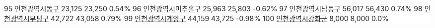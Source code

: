   <tr class="item">
    <td>95</td>
    <td><a href="/apt/인천광역시동구">인천광역시동구</a></td>
    <td>23,125</td>
    <td>23,250</td>
    <td>0.54%</td>
  </tr>

  <tr class="item">
    <td>96</td>
    <td><a href="/apt/인천광역시미추홀구">인천광역시미추홀구</a></td>
    <td>25,963</td>
    <td>25,803</td>
    <td>-0.62%</td>
  </tr>

  <tr class="item">
    <td>97</td>
    <td><a href="/apt/인천광역시남동구">인천광역시남동구</a></td>
    <td>56,017</td>
    <td>56,430</td>
    <td>0.74%</td>
  </tr>

  <tr class="item">
    <td>98</td>
    <td><a href="/apt/인천광역시부평구">인천광역시부평구</a></td>
    <td>42,722</td>
    <td>43,058</td>
    <td>0.79%</td>
  </tr>

  <tr class="item">
    <td>99</td>
    <td><a href="/apt/인천광역시계양구">인천광역시계양구</a></td>
    <td>44,159</td>
    <td>43,725</td>
    <td>-0.98%</td>
  </tr>

  <tr class="item">
    <td>100</td>
    <td><a href="/apt/인천광역시강화군">인천광역시강화군</a></td>
    <td>8,000</td>
    <td>8,000</td>
    <td>0.0%</td>
  </tr>

  <tr>
    <td colspan="5">
      <script async src="https://pagead2.googlesyndication.com/pagead/js/adsbygoogle.js?client=ca-pub-3485438051770037"
          crossorigin="anonymous"></script>
      <ins class="adsbygoogle"
          style="display:block; text-align:center;"
          data-ad-layout="in-article"
          data-ad-format="fluid"
          data-ad-client="ca-pub-3485438051770037"
          data-ad-slot="2046582130"></ins>
      <script>
          (adsbygoogle = window.adsbygoogle || []).push({});
      </script>
    </td>
  </tr>            
            
